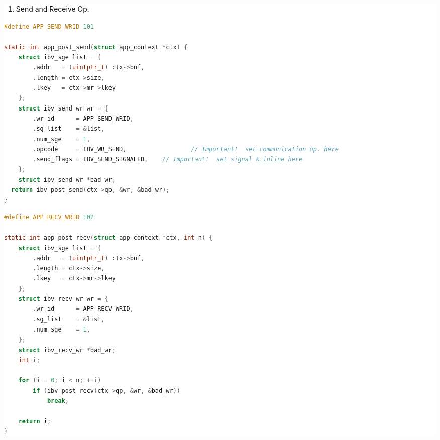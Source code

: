 



1. Send and Receive Op.



```c
#define APP_SEND_WRID 101

static int app_post_send(struct app_context *ctx) {
	struct ibv_sge list = {
		.addr	= (uintptr_t) ctx->buf,
		.length = ctx->size,
		.lkey	= ctx->mr->lkey
	};
	struct ibv_send_wr wr = {
		.wr_id	    = APP_SEND_WRID,
		.sg_list    = &list,
		.num_sge    = 1,
		.opcode     = IBV_WR_SEND,					// Important!  set communication op. here 
		.send_flags = IBV_SEND_SIGNALED,    // Important!  set signal & inline here
	};
	struct ibv_send_wr *bad_wr;
  return ibv_post_send(ctx->qp, &wr, &bad_wr);
}
```



```c
#define APP_RECV_WRID 102

static int app_post_recv(struct app_context *ctx, int n) {
	struct ibv_sge list = {
		.addr	= (uintptr_t) ctx->buf,
		.length = ctx->size,
		.lkey	= ctx->mr->lkey
	};
	struct ibv_recv_wr wr = {
		.wr_id	    = APP_RECV_WRID,
		.sg_list    = &list,
		.num_sge    = 1,
	};
	struct ibv_recv_wr *bad_wr;
	int i;

	for (i = 0; i < n; ++i)
		if (ibv_post_recv(ctx->qp, &wr, &bad_wr))
			break;

	return i;
}
```

